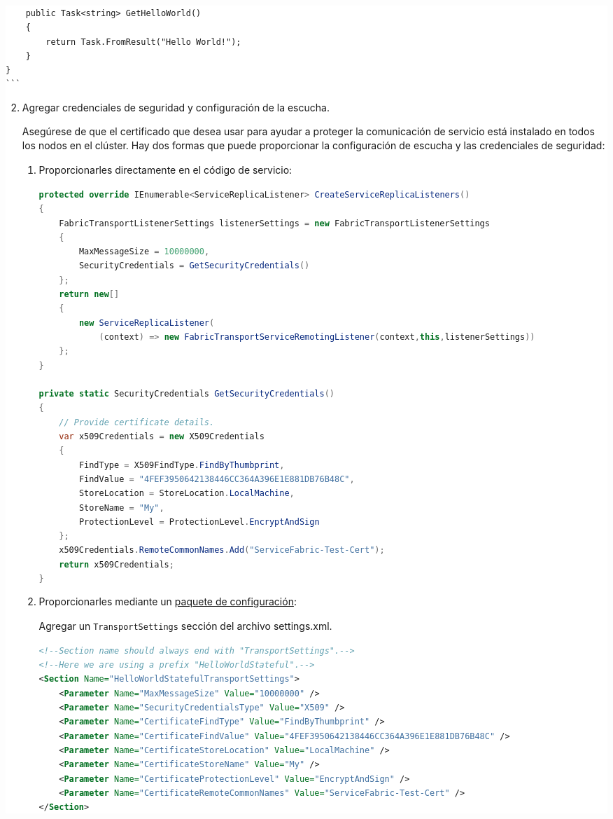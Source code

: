         public Task<string> GetHelloWorld()
        {
            return Task.FromResult("Hello World!");
        }
    }
    ```

2. Agregar credenciales de seguridad y configuración de la escucha.

    Asegúrese de que el certificado que desea usar para ayudar a proteger la comunicación de servicio está instalado en todos los nodos en el clúster. Hay dos formas que puede proporcionar la configuración de escucha y las credenciales de seguridad:

    1. Proporcionarles directamente en el código de servicio:

        ```csharp
        protected override IEnumerable<ServiceReplicaListener> CreateServiceReplicaListeners()
        {
            FabricTransportListenerSettings listenerSettings = new FabricTransportListenerSettings
            {
                MaxMessageSize = 10000000,
                SecurityCredentials = GetSecurityCredentials()
            };
            return new[]
            {
                new ServiceReplicaListener(
                    (context) => new FabricTransportServiceRemotingListener(context,this,listenerSettings))
            };
        }

        private static SecurityCredentials GetSecurityCredentials()
        {
            // Provide certificate details.
            var x509Credentials = new X509Credentials
            {
                FindType = X509FindType.FindByThumbprint,
                FindValue = "4FEF3950642138446CC364A396E1E881DB76B48C",
                StoreLocation = StoreLocation.LocalMachine,
                StoreName = "My",
                ProtectionLevel = ProtectionLevel.EncryptAndSign
            };
            x509Credentials.RemoteCommonNames.Add("ServiceFabric-Test-Cert");
            return x509Credentials;
        }
        ```
    2. Proporcionarles mediante un [paquete de configuración](service-fabric-application-model.md):

        Agregar un `TransportSettings` sección del archivo settings.xml.

        ```xml
        <!--Section name should always end with "TransportSettings".-->
        <!--Here we are using a prefix "HelloWorldStateful".-->
        <Section Name="HelloWorldStatefulTransportSettings">
            <Parameter Name="MaxMessageSize" Value="10000000" />
            <Parameter Name="SecurityCredentialsType" Value="X509" />
            <Parameter Name="CertificateFindType" Value="FindByThumbprint" />
            <Parameter Name="CertificateFindValue" Value="4FEF3950642138446CC364A396E1E881DB76B48C" />
            <Parameter Name="CertificateStoreLocation" Value="LocalMachine" />
            <Parameter Name="CertificateStoreName" Value="My" />
            <Parameter Name="CertificateProtectionLevel" Value="EncryptAndSign" />
            <Parameter Name="CertificateRemoteCommonNames" Value="ServiceFabric-Test-Cert" />
        </Section>
        ```
